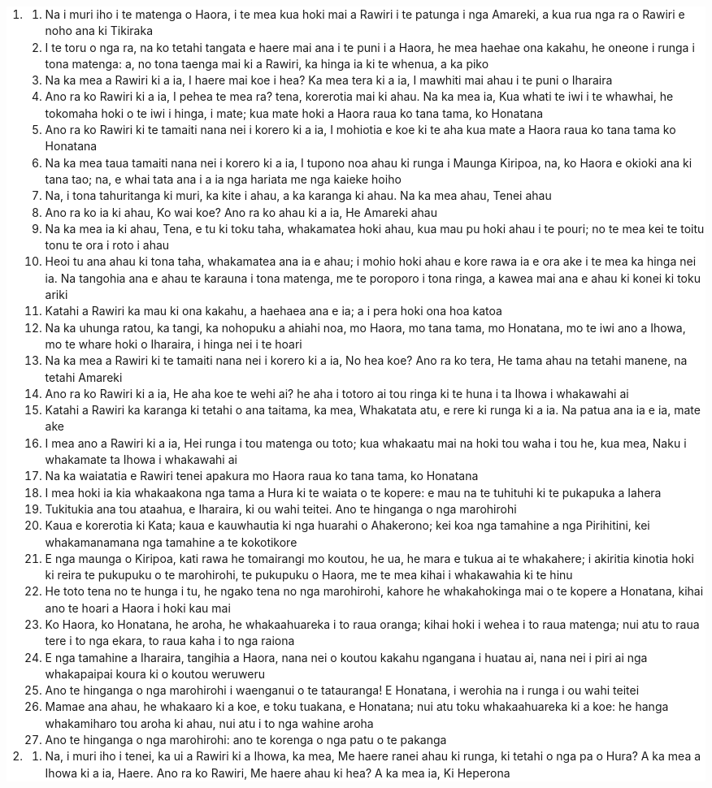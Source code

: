 <ol>
  <li>
    <ol>
      <li>Na i muri iho i te matenga o Haora, i te mea kua hoki mai a Rawiri i te patunga i nga Amareki, a kua rua nga ra o Rawiri e noho ana ki Tikiraka</li>
      <li>I te toru o nga ra, na ko tetahi tangata e haere mai ana i te puni i a Haora, he mea haehae ona kakahu, he oneone i runga i tona matenga: a, no tona taenga mai ki a Rawiri, ka hinga ia ki te whenua, a ka piko</li>
      <li>Na ka mea a Rawiri ki a ia, I haere mai koe i hea? Ka mea tera ki a ia, I mawhiti mai ahau i te puni o Iharaira</li>
      <li>Ano ra ko Rawiri ki a ia, I pehea te mea ra? tena, korerotia mai ki ahau. Na ka mea ia, Kua whati te iwi i te whawhai, he tokomaha hoki o te iwi i hinga, i mate; kua mate hoki a Haora raua ko tana tama, ko Honatana</li>
      <li>Ano ra ko Rawiri ki te tamaiti nana nei i korero ki a ia, I mohiotia e koe ki te aha kua mate a Haora raua ko tana tama ko Honatana</li>
      <li>Na ka mea taua tamaiti nana nei i korero ki a ia, I tupono noa ahau ki runga i Maunga Kiripoa, na, ko Haora e okioki ana ki tana tao; na, e whai tata ana i a ia nga hariata me nga kaieke hoiho</li>
      <li>Na, i tona tahuritanga ki muri, ka kite i ahau, a ka karanga ki ahau. Na ka mea ahau, Tenei ahau</li>
      <li>Ano ra ko ia ki ahau, Ko wai koe? Ano ra ko ahau ki a ia, He Amareki ahau</li>
      <li>Na ka mea ia ki ahau, Tena, e tu ki toku taha, whakamatea hoki ahau, kua mau pu hoki ahau i te pouri; no te mea kei te toitu tonu te ora i roto i ahau</li>
      <li>Heoi tu ana ahau ki tona taha, whakamatea ana ia e ahau; i mohio hoki ahau e kore rawa ia e ora ake i te mea ka hinga nei ia. Na tangohia ana e ahau te karauna i tona matenga, me te poroporo i tona ringa, a kawea mai ana e ahau ki konei ki toku ariki</li>
      <li>Katahi a Rawiri ka mau ki ona kakahu, a haehaea ana e ia; a i pera hoki ona hoa katoa</li>
      <li>Na ka uhunga ratou, ka tangi, ka nohopuku a ahiahi noa, mo Haora, mo tana tama, mo Honatana, mo te iwi ano a Ihowa, mo te whare hoki o Iharaira, i hinga nei i te hoari</li>
      <li>Na ka mea a Rawiri ki te tamaiti nana nei i korero ki a ia, No hea koe? Ano ra ko tera, He tama ahau na tetahi manene, na tetahi Amareki</li>
      <li>Ano ra ko Rawiri ki a ia, He aha koe te wehi ai? he aha i totoro ai tou ringa ki te huna i ta Ihowa i whakawahi ai</li>
      <li>Katahi a Rawiri ka karanga ki tetahi o ana taitama, ka mea, Whakatata atu, e rere ki runga ki a ia. Na patua ana ia e ia, mate ake</li>
      <li>I mea ano a Rawiri ki a ia, Hei runga i tou matenga ou toto; kua whakaatu mai na hoki tou waha i tou he, kua mea, Naku i whakamate ta Ihowa i whakawahi ai</li>
      <li>Na ka waiatatia e Rawiri tenei apakura mo Haora raua ko tana tama, ko Honatana</li>
      <li>I mea hoki ia kia whakaakona nga tama a Hura ki te waiata o te kopere: e mau na te tuhituhi ki te pukapuka a Iahera</li>
      <li>Tukitukia ana tou ataahua, e Iharaira, ki ou wahi teitei. Ano te hinganga o nga marohirohi</li>
      <li>Kaua e korerotia ki Kata; kaua e kauwhautia ki nga huarahi o Ahakerono; kei koa nga tamahine a nga Pirihitini, kei whakamanamana nga tamahine a te kokotikore</li>
      <li>E nga maunga o Kiripoa, kati rawa he tomairangi mo koutou, he ua, he mara e tukua ai te whakahere; i akiritia kinotia hoki ki reira te pukupuku o te marohirohi, te pukupuku o Haora, me te mea kihai i whakawahia ki te hinu</li>
      <li>He toto tena no te hunga i tu, he ngako tena no nga marohirohi, kahore he whakahokinga mai o te kopere a Honatana, kihai ano te hoari a Haora i hoki kau mai</li>
      <li>Ko Haora, ko Honatana, he aroha, he whakaahuareka i to raua oranga; kihai hoki i wehea i to raua matenga; nui atu to raua tere i to nga ekara, to raua kaha i to nga raiona</li>
      <li>E nga tamahine a Iharaira, tangihia a Haora, nana nei o koutou kakahu ngangana i huatau ai, nana nei i piri ai nga whakapaipai koura ki o koutou weruweru</li>
      <li>Ano te hinganga o nga marohirohi i waenganui o te tatauranga! E Honatana, i werohia na i runga i ou wahi teitei</li>
      <li>Mamae ana ahau, he whakaaro ki a koe, e toku tuakana, e Honatana; nui atu toku whakaahuareka ki a koe: he hanga whakamiharo tou aroha ki ahau, nui atu i to nga wahine aroha</li>
      <li>Ano te hinganga o nga marohirohi: ano te korenga o nga patu o te pakanga</li>
    </ol>
  </li>
  <li>
    <ol>
      <li>Na, i muri iho i tenei, ka ui a Rawiri ki a Ihowa, ka mea, Me haere ranei ahau ki runga, ki tetahi o nga pa o Hura? A ka mea a Ihowa ki a ia, Haere. Ano ra ko Rawiri, Me haere ahau ki hea? A ka mea ia, Ki Heperona</li>